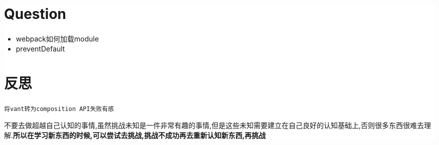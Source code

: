 # Question

- webpack如何加载module
- preventDefault

# 反思

`将vant转为composition API失败有感`

不要去做超越自己认知的事情,虽然挑战未知是一件非常有趣的事情,但是这些未知需要建立在自己良好的认知基础上,否则很多东西很难去理解.**所以在学习新东西的时候,可以尝试去挑战,挑战不成功再去重新认知新东西,再挑战**

